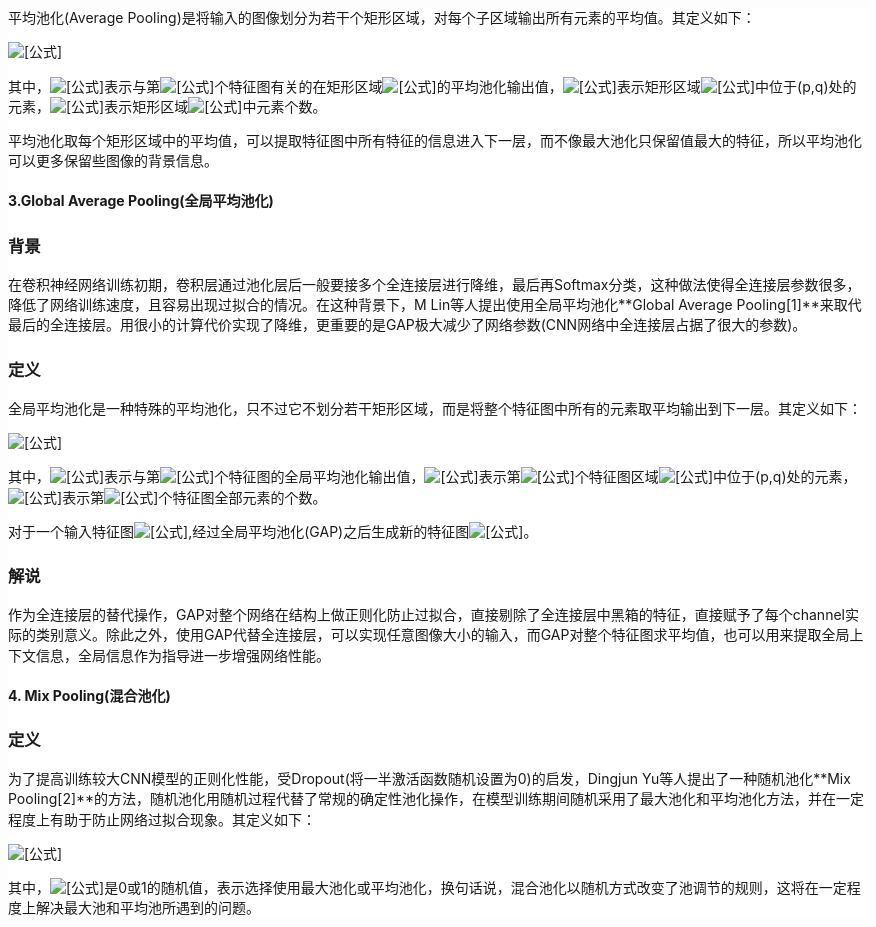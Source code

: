 平均池化(Average Pooling)是将输入的图像划分为若干个矩形区域，对每个子区域输出所有元素的平均值。其定义如下：

![[公式]](https://www.zhihu.com/equation?tex=y_%7Bk+i+j%7D%3D%5Cfrac%7B1%7D%7B%5Cleft%7C%5Cmathcal%7BR%7D_%7Bi+j%7D%5Cright%7C%7D+%5Csum_%7B%28p%2C+q%29+%5Cin+%5Cmathcal%7BR%7D_%7Bi+j%7D%7D+x_%7Bk+p+q%7D+%5C%5C)

其中，![[公式]](https://www.zhihu.com/equation?tex=y_%7Bk+i+j%7D)表示与第![[公式]](https://www.zhihu.com/equation?tex=k)个特征图有关的在矩形区域![[公式]](https://www.zhihu.com/equation?tex=%5Cmathcal%7BR%7D_%7Bi+j%7D)的平均池化输出值，![[公式]](https://www.zhihu.com/equation?tex=x_%7Bk+p+q%7D)表示矩形区域![[公式]](https://www.zhihu.com/equation?tex=%5Cmathcal%7BR%7D_%7Bi+j%7D)中位于(p,q)处的元素，![[公式]](https://www.zhihu.com/equation?tex=%7C%5Cmathcal%7BR%7D_%7Bi+j%7D%7C)表示矩形区域![[公式]](https://www.zhihu.com/equation?tex=%5Cmathcal%7BR%7D_%7Bi+j%7D)中元素个数。



平均池化取每个矩形区域中的平均值，可以提取特征图中所有特征的信息进入下一层，而不像最大池化只保留值最大的特征，所以平均池化可以更多保留些图像的背景信息。

#### **3.Global Average Pooling(全局平均池化)**

### **背景**

在卷积神经网络训练初期，卷积层通过池化层后一般要接多个全连接层进行降维，最后再Softmax分类，这种做法使得全连接层参数很多，降低了网络训练速度，且容易出现过拟合的情况。在这种背景下，M Lin等人提出使用全局平均池化**Global Average Pooling[1]**来取代最后的全连接层。用很小的计算代价实现了降维，更重要的是GAP极大减少了网络参数(CNN网络中全连接层占据了很大的参数)。

### **定义**

全局平均池化是一种特殊的平均池化，只不过它不划分若干矩形区域，而是将整个特征图中所有的元素取平均输出到下一层。其定义如下：

![[公式]](https://www.zhihu.com/equation?tex=y_%7Bk%7D%3D%5Cfrac%7B1%7D%7B%5Cleft%7C%5Cmathcal%7BR%7D%5Cright%7C%7D+%5Csum_%7B%28p%2C+q%29+%5Cin+%5Cmathcal%7BR%7D%7D+x_%7Bk+p+q%7D+%5C%5C)

其中，![[公式]](https://www.zhihu.com/equation?tex=y_%7Bk%7D)表示与第![[公式]](https://www.zhihu.com/equation?tex=k)个特征图的全局平均池化输出值，![[公式]](https://www.zhihu.com/equation?tex=x_%7Bk+p+q%7D)表示第![[公式]](https://www.zhihu.com/equation?tex=k)个特征图区域![[公式]](https://www.zhihu.com/equation?tex=%5Cmathcal%7BR%7D)中位于(p,q)处的元素，![[公式]](https://www.zhihu.com/equation?tex=%7C%5Cmathcal%7BR%7D%7C)表示第![[公式]](https://www.zhihu.com/equation?tex=k)个特征图全部元素的个数。

对于一个输入特征图![[公式]](https://www.zhihu.com/equation?tex=%5Cmathbf%7BX%7D+%5Cin+%5Cmathbb%7BR%7D%5E%7Bh+%5Ctimes+w+%5Ctimes+d%7D),经过全局平均池化(GAP)之后生成新的特征图![[公式]](https://www.zhihu.com/equation?tex=%5Cmathbf%7BO%7D+%5Cin+%5Cmathbb%7BR%7D%5E%7B1+%5Ctimes+1+%5Ctimes+d%7D)。

### **解说**

作为全连接层的替代操作，GAP对整个网络在结构上做正则化防止过拟合，直接剔除了全连接层中黑箱的特征，直接赋予了每个channel实际的类别意义。除此之外，使用GAP代替全连接层，可以实现任意图像大小的输入，而GAP对整个特征图求平均值，也可以用来提取全局上下文信息，全局信息作为指导进一步增强网络性能。

#### **4. Mix Pooling(混合池化)**

### **定义**

为了提高训练较大CNN模型的正则化性能，受Dropout(将一半激活函数随机设置为0)的启发，Dingjun Yu等人提出了一种随机池化**Mix Pooling[2]**的方法，随机池化用随机过程代替了常规的确定性池化操作，在模型训练期间随机采用了最大池化和平均池化方法，并在一定程度上有助于防止网络过拟合现象。其定义如下：

![[公式]](https://www.zhihu.com/equation?tex=y_%7Bk+i+j%7D%3D%5Clambda+%5Ccdot+%5Cmax+_%7B%28p%2C+q%29+%5Cin+%5Cmathcal%7BR%7D_%7Bi+j%7D%7D+x_%7Bk+p+q%7D%2B%281-%5Clambda%29+%5Ccdot+%5Cfrac%7B1%7D%7B%5Cleft%7C%5Cmathcal%7BR%7D_%7Bi+j%7D%5Cright%7C%7D+%5Csum_%7B%28p%2C+q%29+%5Cin+%5Cmathcal%7BR%7D_%7Bi+j%7D%7D+x_%7Bk+p+q%7D+%5C%5C)

其中，![[公式]](https://www.zhihu.com/equation?tex=%5Clambda)是0或1的随机值，表示选择使用最大池化或平均池化，换句话说，混合池化以随机方式改变了池调节的规则，这将在一定程度上解决最大池和平均池所遇到的问题。
